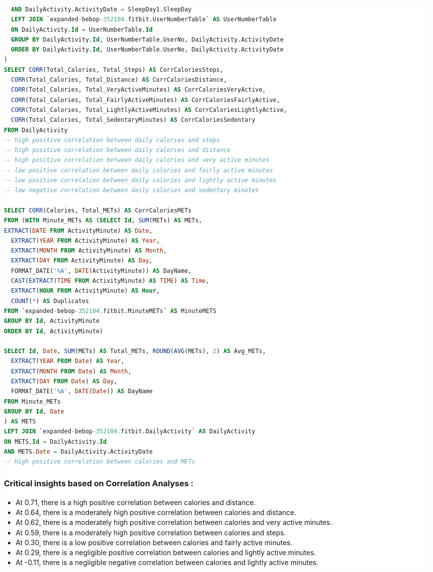 ```sql
  AND DailyActivity.ActivityDate = SleepDay1.SleepDay
  LEFT JOIN `expanded-bebop-352104.fitbit.UserNumberTable` AS UserNumberTable
  ON DailyActivity.Id = UserNumberTable.Id
  GROUP BY DailyActivity.Id, UserNumberTable.UserNo, DailyActivity.ActivityDate
  ORDER BY DailyActivity.Id, UserNumberTable.UserNo, DailyActivity.ActivityDate
)
SELECT CORR(Total_Calories, Total_Steps) AS CorrCaloriesSteps,
  CORR(Total_Calories, Total_Distance) AS CorrCaloriesDistance,
  CORR(Total_Calories, Total_VeryActiveMinutes) AS CorrCaloriesVeryActive,
  CORR(Total_Calories, Total_FairlyActiveMinutes) AS CorrCaloriesFairlyActive,
  CORR(Total_Calories, Total_LightlyActiveMinutes) AS CorrCaloriesLightlyActive,
  CORR(Total_Calories, Total_SedentaryMinutes) AS CorrCaloriesSedentary
FROM DailyActivity
-- high positive correlation between daily calories and steps
-- high positive correlation between daily calories and distance
-- high positive correlation between daily calories and very active minutes
-- low positive correlation between daily calories and fairly active minutes
-- low positive correlation between daily calories and lightly active minutes
-- low negative correlation between daily calories and sedentary minutes

SELECT CORR(Calories, Total_METs) AS CorrCaloriesMETs
FROM (WITH Minute_METs AS (SELECT Id, SUM(METs) AS METs,
EXTRACT(DATE FROM ActivityMinute) AS Date,
  EXTRACT(YEAR FROM ActivityMinute) AS Year,
  EXTRACT(MONTH FROM ActivityMinute) AS Month,
  EXTRACT(DAY FROM ActivityMinute) AS Day,
  FORMAT_DATE('%A', DATE(ActivityMinute)) AS DayName,
  CAST(EXTRACT(TIME FROM ActivityMinute) AS TIME) AS Time,
  EXTRACT(HOUR FROM ActivityMinute) AS Hour,
  COUNT(*) AS Duplicates
FROM `expanded-bebop-352104.fitbit.MinuteMETs` AS MinuteMETS
GROUP BY Id, ActivityMinute
ORDER BY Id, ActivityMinute)

SELECT Id, Date, SUM(METs) AS Total_METs, ROUND(AVG(METs), 2) AS Avg_METs,
  EXTRACT(YEAR FROM Date) AS Year,
  EXTRACT(MONTH FROM Date) AS Month,
  EXTRACT(DAY FROM Date) AS Day,
  FORMAT_DATE('%A', DATE(Date)) AS DayName
FROM Minute_METs
GROUP BY Id, Date
) AS METS
LEFT JOIN `expanded-bebop-352104.fitbit.DailyActivity` AS DailyActivity
ON METS.Id = DailyActivity.Id
AND METS.Date = DailyActivity.ActivityDate
-- High positive correlation between calories and METs
```

### Critical insights based on **Correlation Analyses** :
- At 0.71, there is a high positive correlation between calories and distance.
- At 0.64, there is a moderately high positive correlation between calories and distance.
- At 0.62, there is a moderately high positive correlation between calories and very active minutes.
- At 0.59, there is a moderately high positive correlation between calories and steps.
- At 0.30, there is a low positive correlation between calories and fairly active minutes.
- At 0.29, there is a negligible positive correlation between calories and lightly active minutes.
- At -0.11, there is a negligible negative correlation between calories and lightly active minutes.
